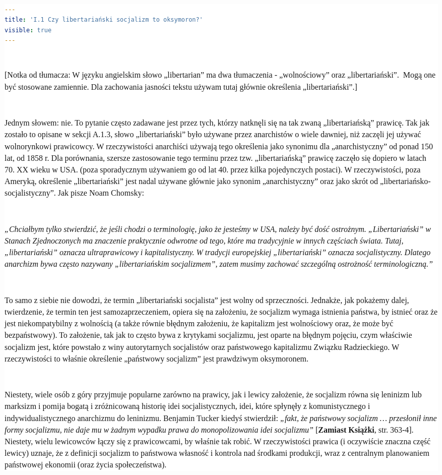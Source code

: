 ```yaml
---
title: 'I.1 Czy libertariański socjalizm to oksymoron?'
visible: true
---
```


 

<span style="font-family:'Times New Roman';font-weight:normal;font-size:12.0pt;background-color:transparent">[Notka od tłumacza: W języku angielskim słowo „libertarian” ma dwa tłumaczenia - „wolnościowy” oraz „libertariański”.  Mogą one być stosowane zamiennie. Dla zachowania jasności tekstu używam tutaj głównie określenia „libertariański”.]</span>

 

<span style="font-family:'Times New Roman';font-weight:normal;font-size:12.0pt;background-color:transparent">Jednym słowem: nie. To pytanie często zadawane jest przez tych, którzy natknęli się na tak zwaną „libertariańską” prawicę. Tak jak zostało to opisane w sekcji A.1.3, słowo „libertariański” było używane przez anarchistów o wiele dawniej, niż zaczęli jej używać wolnorynkowi prawicowcy. W rzeczywistości anarchiści używają tego określenia jako synonimu dla „anarchistyczny” od ponad 150 lat, od 1858 r. Dla porównania, szersze zastosowanie tego terminu przez tzw. „libertariańską” prawicę zaczęło się dopiero w latach 70. XX wieku w USA. (poza sporadycznym używaniem go od lat 40. przez kilka pojedynczych postaci). W rzeczywistości, poza Ameryką, określenie „libertariański” jest nadal używane głównie jako synonim „anarchistyczny” oraz jako skrót od „libertariańsko-socjalistyczny”. Jak pisze Noam Chomsky:</span>

 

<span style="font-family:'Times New Roman';font-style:italic;font-weight:normal;font-size:12.0pt;background-color:transparent">„Chciałbym tylko stwierdzić, że jeśli chodzi o terminologię, jako że jesteśmy w USA, należy być dość ostrożnym. „Libertariański” w Stanach Zjednoczonych ma znaczenie praktycznie odwrotne od tego, które ma tradycyjnie w innych częściach świata. Tutaj, „libertariański” oznacza ultraprawicowy i kapitalistyczny. W tradycji europejskiej „libertariański” oznacza socjalistyczny. Dlatego anarchizm bywa często nazywany „libertariańskim socjalizmem”, zatem musimy zachować szczególną ostrożność terminologiczną.” </span>

 

<span style="font-family:'Times New Roman';font-weight:normal;font-size:12.0pt;background-color:transparent">To samo z siebie nie dowodzi, że termin „libertariański socjalista” jest wolny od sprzeczności. Jednakże, jak pokażemy dalej, twierdzenie, że termin ten jest samozaprzeczeniem, opiera się na założeniu, że socjalizm wymaga istnienia państwa, by istnieć oraz że jest niekompatybilny z wolnością (a także równie błędnym założeniu, że kapitalizm jest wolnościowy oraz, że może być bezpaństwowy). To założenie, tak jak to często bywa z krytykami socjalizmu, jest oparte na błędnym pojęciu, czym właściwie socjalizm jest, które powstało z winy autorytarnych socjalistów oraz państwowego kapitalizmu Związku Radzieckiego. W rzeczywistości to właśnie określenie „państwowy socjalizm” jest prawdziwym oksymoronem.</span>

 

<span style="font-family:'Times New Roman';font-weight:normal;font-size:12.0pt;background-color:transparent">Niestety, wiele osób z góry przyjmuje popularne zarówno na prawicy, jak i lewicy założenie, że socjalizm równa się leninizm lub marksizm i pomija bogatą i zróżnicowaną historię idei socjalistycznych, idei, które spłynęły z komunistycznego i indywidualistycznego anarchizmu do leninizmu. Benjamin Tucker kiedyś stwierdził: </span><span style="font-family:'Times New Roman';font-style:italic;font-weight:normal;font-size:12.0pt;background-color:transparent">„fakt, że państwowy socjalizm … przesłonił inne formy socjalizmu, nie daje mu w żadnym wypadku prawa do monopolizowania idei socjalizmu” </span><span style="font-family:'Times New Roman';font-weight:normal;font-size:12.0pt;background-color:transparent">[</span><span style="font-family:'Times New Roman';font-weight:bold;font-size:12.0pt;background-color:transparent">Zamiast Książki</span><span style="font-family:'Times New Roman';font-weight:normal;font-size:12.0pt;background-color:transparent">, str. 363-4]. Niestety, wielu lewicowców łączy się z prawicowcami, by właśnie tak robić. W rzeczywistości prawica (i oczywiście znaczna część lewicy) uznaje, że z definicji socjalizm to państwowa własność i kontrola nad środkami produkcji, wraz z centralnym planowaniem państwowej ekonomii (oraz życia społeczeństwa).</span>
